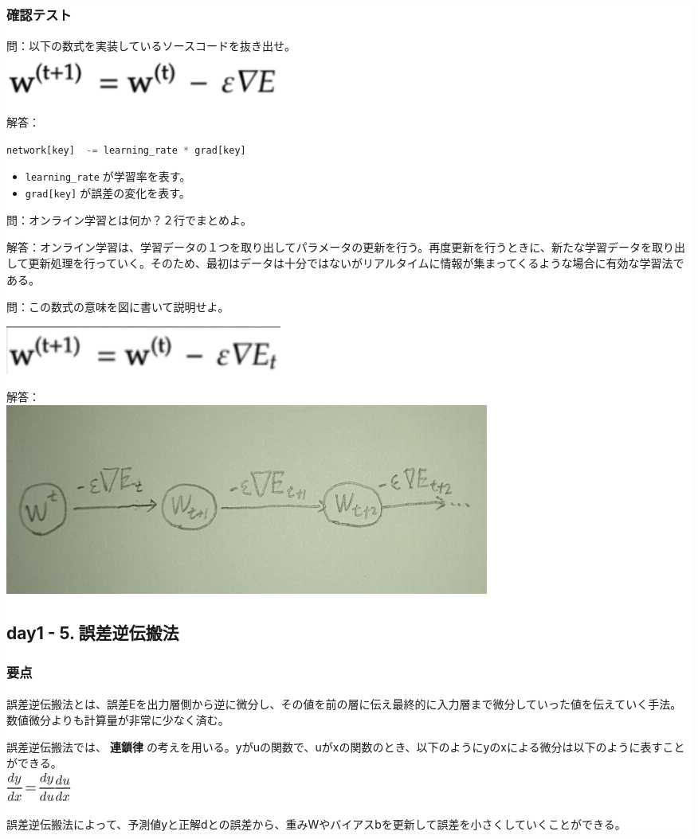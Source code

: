 ### 確認テスト

問：以下の数式を実装しているソースコードを抜き出せ。  
<img src="_resources/1f6e0850ecf648d7bfd7c1505d3c7364.png" alt="b75f27155bd34be738b0c109543fea47.png" width="40%" />  
  
解答：  
```python
network[key]  -= learning_rate * grad[key]
```

* `learning_rate` が学習率を表す。
* `grad[key]` が誤差の変化を表す。

問：オンライン学習とは何か？２行でまとめよ。  
  
解答：オンライン学習は、学習データの１つを取り出してパラメータの更新を行う。再度更新を行うときに、新たな学習データを取り出して更新処理を行っていく。そのため、最初はデータは十分ではないがリアルタイムに情報が集まってくるような場合に有効な学習法である。

問：この数式の意味を図に書いて説明せよ。  
  
<img src="_resources/e83b24841d63401aa6bb92d9c60c8784.png" alt="27601d35e2bdbdeaddd1fac4fa2b0632.png" width="40%" />  
  
解答：  
![9e74d9b34d93f2c7e774e5ac5cf132d3.png](_resources/a2d9cc5f11b1434f8e4f29f842882922.png)

## day1 - 5. 誤差逆伝搬法
### 要点
誤差逆伝搬法とは、誤差Eを出力層側から逆に微分し、その値を前の層に伝え最終的に入力層まで微分していった値を伝えていく手法。数値微分よりも計算量が非常に少なく済む。

誤差逆伝搬法では、 **連鎖律** の考えを用いる。yがuの関数で、uがxの関数のとき、以下のようにyのxによる微分は以下のように表すことができる。  
![d228507e247aeac48b3acb55efb83be6.png](_resources/c7636e9b162242589cbc4c830c3ea8a8.png)

誤差逆伝搬法によって、予測値yと正解dとの誤差から、重みWやバイアスbを更新して誤差を小さくしていくことができる。
